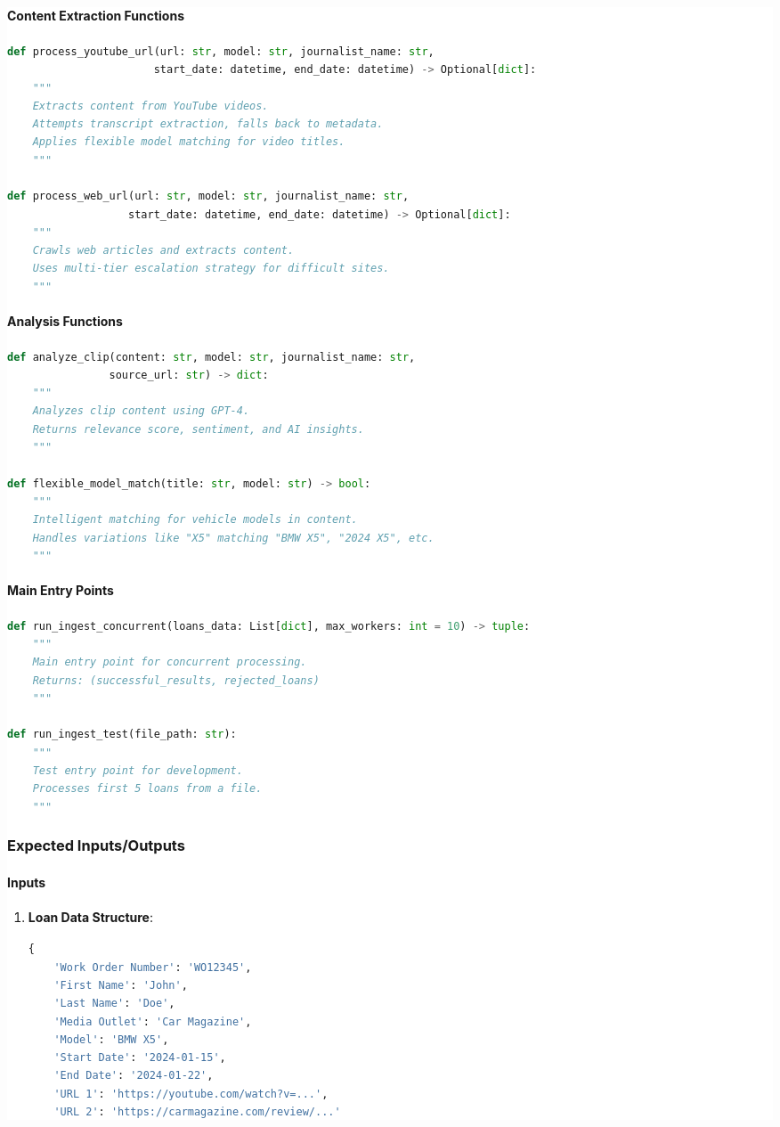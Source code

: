 #### Content Extraction Functions
```python
def process_youtube_url(url: str, model: str, journalist_name: str, 
                       start_date: datetime, end_date: datetime) -> Optional[dict]:
    """
    Extracts content from YouTube videos.
    Attempts transcript extraction, falls back to metadata.
    Applies flexible model matching for video titles.
    """

def process_web_url(url: str, model: str, journalist_name: str,
                   start_date: datetime, end_date: datetime) -> Optional[dict]:
    """
    Crawls web articles and extracts content.
    Uses multi-tier escalation strategy for difficult sites.
    """
```

#### Analysis Functions
```python
def analyze_clip(content: str, model: str, journalist_name: str, 
                source_url: str) -> dict:
    """
    Analyzes clip content using GPT-4.
    Returns relevance score, sentiment, and AI insights.
    """

def flexible_model_match(title: str, model: str) -> bool:
    """
    Intelligent matching for vehicle models in content.
    Handles variations like "X5" matching "BMW X5", "2024 X5", etc.
    """
```

#### Main Entry Points
```python
def run_ingest_concurrent(loans_data: List[dict], max_workers: int = 10) -> tuple:
    """
    Main entry point for concurrent processing.
    Returns: (successful_results, rejected_loans)
    """

def run_ingest_test(file_path: str):
    """
    Test entry point for development.
    Processes first 5 loans from a file.
    """
```

### Expected Inputs/Outputs

#### Inputs
1. **Loan Data Structure**:
   ```python
   {
       'Work Order Number': 'WO12345',
       'First Name': 'John',
       'Last Name': 'Doe',
       'Media Outlet': 'Car Magazine',
       'Model': 'BMW X5',
       'Start Date': '2024-01-15',
       'End Date': '2024-01-22',
       'URL 1': 'https://youtube.com/watch?v=...',
       'URL 2': 'https://carmagazine.com/review/...'
   ```